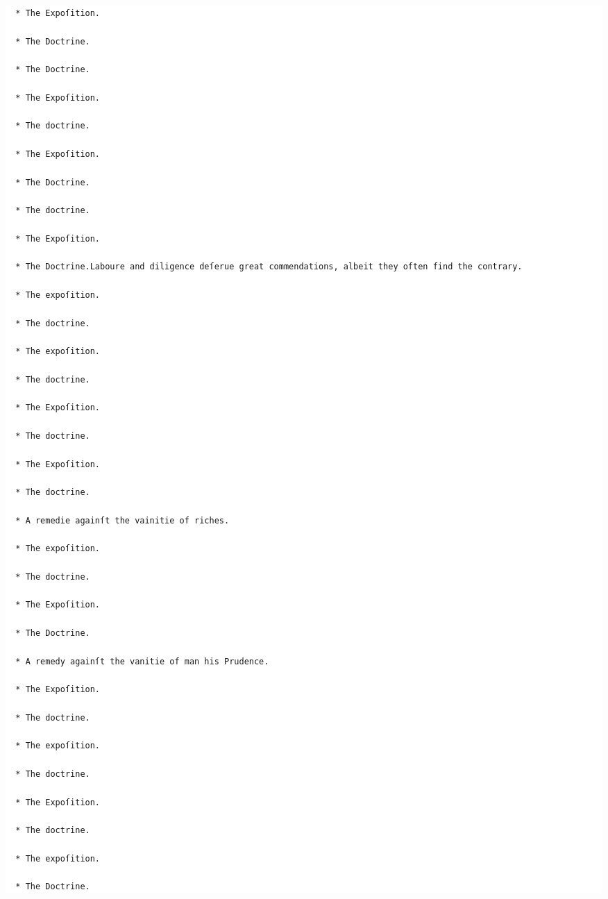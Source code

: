       * The Expoſition.

      * The Doctrine.

      * The Doctrine.

      * The Expoſition.

      * The doctrine.

      * The Expoſition.

      * The Doctrine.

      * The doctrine.

      * The Expoſition.

      * The Doctrine.Laboure and diligence deſerue great commendations, albeit they often find the contrary.

      * The expoſition.

      * The doctrine.

      * The expoſition.

      * The doctrine.

      * The Expoſition.

      * The doctrine.

      * The Expoſition.

      * The doctrine.

      * A remedie againſt the vainitie of riches.

      * The expoſition.

      * The doctrine.

      * The Expoſition.

      * The Doctrine.

      * A remedy againſt the vanitie of man his Prudence.

      * The Expoſition.

      * The doctrine.

      * The expoſition.

      * The doctrine.

      * The Expoſition.

      * The doctrine.

      * The expoſition.

      * The Doctrine.
